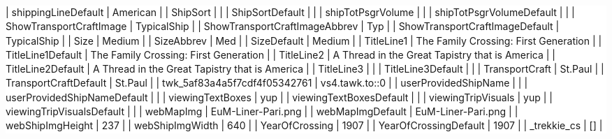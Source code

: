 | shippingLineDefault                   | American                                                                                              |
| ShipSort                              |                                                                                                       |
| ShipSortDefault                       |                                                                                                       |
| shipTotPsgrVolume                     |                                                                                                       |
| shipTotPsgrVolumeDefault              |                                                                                                       |
| ShowTransportCraftImage               | TypicalShip                                                                                           |
| ShowTransportCraftImageAbbrev         | Typ                                                                                                   |
| ShowTransportCraftImageDefault        | TypicalShip                                                                                           |
| Size                                  | Medium                                                                                                |
| SizeAbbrev                            | Med                                                                                                   |
| SizeDefault                           | Medium                                                                                                |
| TitleLine1                            | The Family Crossing: First Generation                                                                 |
| TitleLine1Default                     | The Family Crossing: First Generation                                                                 |
| TitleLine2                            | A Thread in the Great Tapistry that is America                                                        |
| TitleLine2Default                     | A Thread in the Great Tapistry that is America                                                        |
| TitleLine3                            |                                                                                                       |
| TitleLine3Default                     |                                                                                                       |
| TransportCraft                        | St.Paul                                                                                               |
| TransportCraftDefault                 | St.Paul                                                                                               |
| twk_5af83a4a5f7cdf4f05342761          | vs4.tawk.to::0                                                                                        |
| userProvidedShipName                  |                                                                                                       |
| userProvidedShipNameDefault           |                                                                                                       |
| viewingTextBoxes                      | yup                                                                                                   |
| viewingTextBoxesDefault               |                                                                                                       |
| viewingTripVisuals                    | yup                                                                                                   |
| viewingTripVisualsDefault             |                                                                                                       |
| webMapImg                             | EuM-Liner-Pari.png                                                                                    |
| webMapImgDefault                      | EuM-Liner-Pari.png                                                                                    |
| webShipImgHeight                      | 237                                                                                                   |
| webShipImgWidth                       | 640                                                                                                   |
| YearOfCrossing                        | 1907                                                                                                  |
| YearOfCrossingDefault                 | 1907                                                                                                  |
| _trekkie_cs                           | []                                                                                                    |
